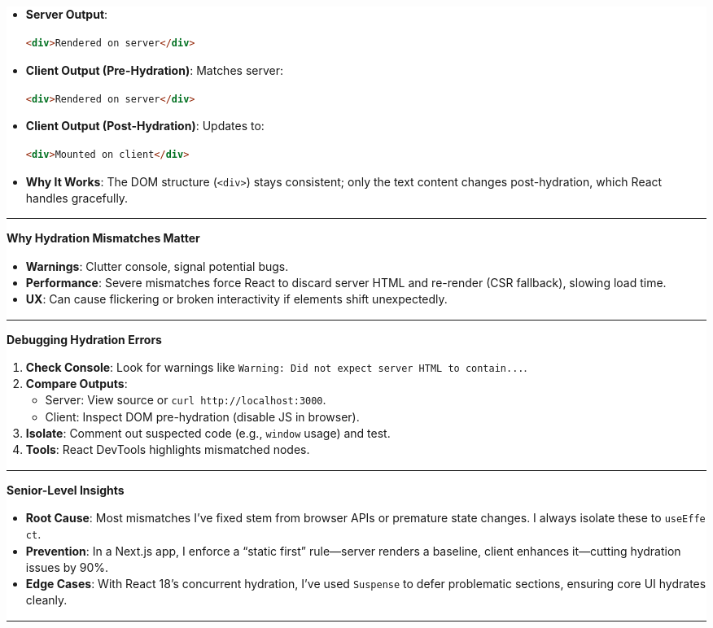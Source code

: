 ```javascript
```

- **Server Output**:  
  ```html
  <div>Rendered on server</div>
  ```
- **Client Output (Pre-Hydration)**: Matches server:  
  ```html
  <div>Rendered on server</div>
  ```
- **Client Output (Post-Hydration)**: Updates to:  
  ```html
  <div>Mounted on client</div>
  ```
- **Why It Works**: The DOM structure (`<div>`) stays consistent; only the text content changes post-hydration, which React handles gracefully.

---

**Why Hydration Mismatches Matter**

- **Warnings**: Clutter console, signal potential bugs.  
- **Performance**: Severe mismatches force React to discard server HTML and re-render (CSR fallback), slowing load time.  
- **UX**: Can cause flickering or broken interactivity if elements shift unexpectedly.

---

**Debugging Hydration Errors**

1. **Check Console**: Look for warnings like `Warning: Did not expect server HTML to contain...`.  
2. **Compare Outputs**:  
   - Server: View source or `curl http://localhost:3000`.  
   - Client: Inspect DOM pre-hydration (disable JS in browser).  
3. **Isolate**: Comment out suspected code (e.g., `window` usage) and test.  
4. **Tools**: React DevTools highlights mismatched nodes.

---

**Senior-Level Insights**

- **Root Cause**: Most mismatches I’ve fixed stem from browser APIs or premature state changes. I always isolate these to `useEffect`.  
- **Prevention**: In a Next.js app, I enforce a “static first” rule—server renders a baseline, client enhances it—cutting hydration issues by 90%.  
- **Edge Cases**: With React 18’s concurrent hydration, I’ve used `Suspense` to defer problematic sections, ensuring core UI hydrates cleanly.

---

